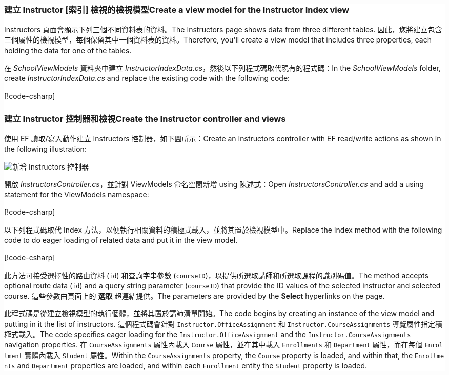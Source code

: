 ### <a name="create-a-view-model-for-the-instructor-index-view"></a><span data-ttu-id="1d91d-183">建立 Instructor [索引] 檢視的檢視模型</span><span class="sxs-lookup"><span data-stu-id="1d91d-183">Create a view model for the Instructor Index view</span></span>

<span data-ttu-id="1d91d-184">Instructors 頁面會顯示下列三個不同資料表的資料。</span><span class="sxs-lookup"><span data-stu-id="1d91d-184">The Instructors page shows data from three different tables.</span></span> <span data-ttu-id="1d91d-185">因此，您將建立包含三個屬性的檢視模型，每個保留其中一個資料表的資料。</span><span class="sxs-lookup"><span data-stu-id="1d91d-185">Therefore, you'll create a view model that includes three properties, each holding the data for one of the tables.</span></span>

<span data-ttu-id="1d91d-186">在 *SchoolViewModels* 資料夾中建立 *InstructorIndexData.cs*，然後以下列程式碼取代現有的程式碼：</span><span class="sxs-lookup"><span data-stu-id="1d91d-186">In the *SchoolViewModels* folder, create *InstructorIndexData.cs* and replace the existing code with the following code:</span></span>

[!code-csharp[](intro/samples/cu/Models/SchoolViewModels/InstructorIndexData.cs)]

### <a name="create-the-instructor-controller-and-views"></a><span data-ttu-id="1d91d-187">建立 Instructor 控制器和檢視</span><span class="sxs-lookup"><span data-stu-id="1d91d-187">Create the Instructor controller and views</span></span>

<span data-ttu-id="1d91d-188">使用 EF 讀取/寫入動作建立 Instructors 控制器，如下圖所示：</span><span class="sxs-lookup"><span data-stu-id="1d91d-188">Create an Instructors controller with EF read/write actions as shown in the following illustration:</span></span>

![新增 Instructors 控制器](read-related-data/_static/add-instructors-controller.png)

<span data-ttu-id="1d91d-190">開啟 *InstructorsController.cs*，並針對 ViewModels 命名空間新增 using 陳述式：</span><span class="sxs-lookup"><span data-stu-id="1d91d-190">Open *InstructorsController.cs* and add a using statement for the ViewModels namespace:</span></span>

[!code-csharp[](intro/samples/cu/Controllers/InstructorsController.cs?name=snippet_Using)]

<span data-ttu-id="1d91d-191">以下列程式碼取代 Index 方法，以便執行相關資料的積極式載入，並將其置於檢視模型中。</span><span class="sxs-lookup"><span data-stu-id="1d91d-191">Replace the Index method with the following code to do eager loading of related data and put it in the view model.</span></span>

[!code-csharp[](intro/samples/cu/Controllers/InstructorsController.cs?name=snippet_EagerLoading)]

<span data-ttu-id="1d91d-192">此方法可接受選擇性的路由資料 (`id`) 和查詢字串參數 (`courseID`)，以提供所選取講師和所選取課程的識別碼值。</span><span class="sxs-lookup"><span data-stu-id="1d91d-192">The method accepts optional route data (`id`) and a query string parameter (`courseID`) that provide the ID values of the selected instructor and selected course.</span></span> <span data-ttu-id="1d91d-193">這些參數由頁面上的 **選取** 超連結提供。</span><span class="sxs-lookup"><span data-stu-id="1d91d-193">The parameters are provided by the **Select** hyperlinks on the page.</span></span>

<span data-ttu-id="1d91d-194">此程式碼是從建立檢視模型的執行個體，並將其置於講師清單開始。</span><span class="sxs-lookup"><span data-stu-id="1d91d-194">The code begins by creating an instance of the view model and putting in it the list of instructors.</span></span> <span data-ttu-id="1d91d-195">這個程式碼會針對 `Instructor.OfficeAssignment` 和 `Instructor.CourseAssignments` 導覽屬性指定積極式載入。</span><span class="sxs-lookup"><span data-stu-id="1d91d-195">The code specifies eager loading for the `Instructor.OfficeAssignment` and the `Instructor.CourseAssignments` navigation properties.</span></span> <span data-ttu-id="1d91d-196">在 `CourseAssignments` 屬性內載入 `Course` 屬性，並在其中載入 `Enrollments` 和 `Department` 屬性，而在每個 `Enrollment` 實體內載入 `Student` 屬性。</span><span class="sxs-lookup"><span data-stu-id="1d91d-196">Within the `CourseAssignments` property, the `Course` property is loaded, and within that, the `Enrollments` and `Department` properties are loaded, and within each `Enrollment` entity the `Student` property is loaded.</span></span>
